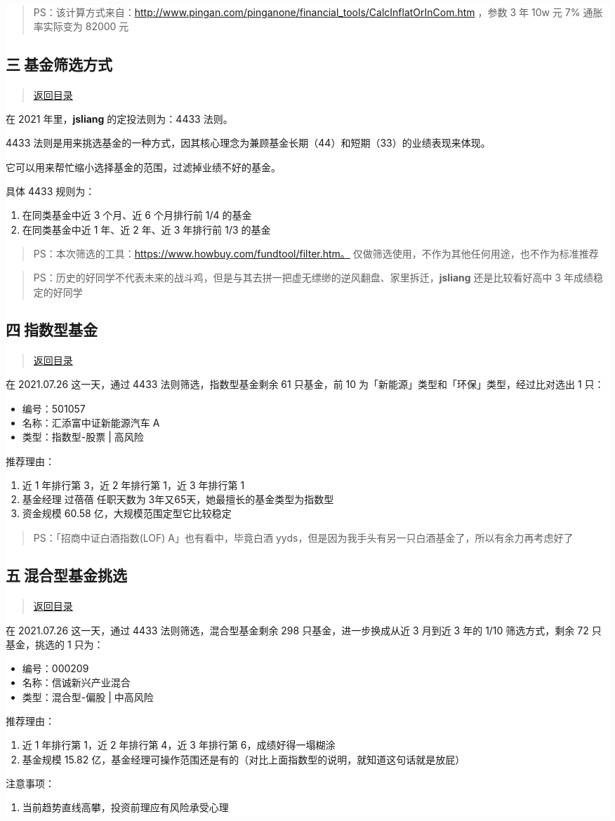 > PS：该计算方式来自：http://www.pingan.com/pinganone/financial_tools/CalcInflatOrInCom.htm ，参数 3 年 10w 元 7% 通胀率实际变为 82000 元

## <a name="chapter-three" id="chapter-three"></a>三 基金筛选方式

> [返回目录](#chapter-one)

在 2021 年里，**jsliang** 的定投法则为：4433 法则。

4433 法则是用来挑选基金的一种方式，因其核心理念为兼顾基金长期（44）和短期（33）的业绩表现来体现。

它可以用来帮忙缩小选择基金的范围，过滤掉业绩不好的基金。

具体 4433 规则为：

1. 在同类基金中近 3 个月、近 6 个月排行前 1/4 的基金
2. 在同类基金中近 1 年、近 2 年、近 3 年排行前 1/3 的基金

> PS：本次筛选的工具：https://www.howbuy.com/fundtool/filter.htm。 仅做筛选使用，不作为其他任何用途，也不作为标准推荐

> PS：历史的好同学不代表未来的战斗鸡，但是与其去拼一把虚无缥缈的逆风翻盘、家里拆迁，**jsliang** 还是比较看好高中 3 年成绩稳定的好同学

## <a name="chapter-four" id="chapter-four"></a>四 指数型基金

> [返回目录](#chapter-one)

在 2021.07.26 这一天，通过 4433 法则筛选，指数型基金剩余 61 只基金，前 10 为「新能源」类型和「环保」类型，经过比对选出 1 只：

* 编号：501057
* 名称：汇添富中证新能源汽车 A
* 类型：指数型-股票 | 高风险

推荐理由：

1. 近 1 年排行第 3，近 2 年排行第 1，近 3 年排行第 1
2. 基金经理 过蓓蓓 任职天数为 3年又65天，她最擅长的基金类型为指数型
3. 资金规模 60.58 亿，大规模范围定型它比较稳定

> PS：「招商中证白酒指数(LOF) A」也有看中，毕竟白酒 yyds，但是因为我手头有另一只白酒基金了，所以有余力再考虑好了

## <a name="chapter-five" id="chapter-five"></a>五 混合型基金挑选

> [返回目录](#chapter-one)

在 2021.07.26 这一天，通过 4433 法则筛选，混合型基金剩余 298 只基金，进一步换成从近 3 月到近 3 年的 1/10 筛选方式，剩余 72 只基金，挑选的 1 只为：

* 编号：000209
* 名称：信诚新兴产业混合
* 类型：混合型-偏股 | 中高风险

推荐理由：

1. 近 1 年排行第 1，近 2 年排行第 4，近 3 年排行第 6，成绩好得一塌糊涂
2. 基金规模 15.82 亿，基金经理可操作范围还是有的（对比上面指数型的说明，就知道这句话就是放屁）

注意事项：

1. 当前趋势直线高攀，投资前理应有风险承受心理
